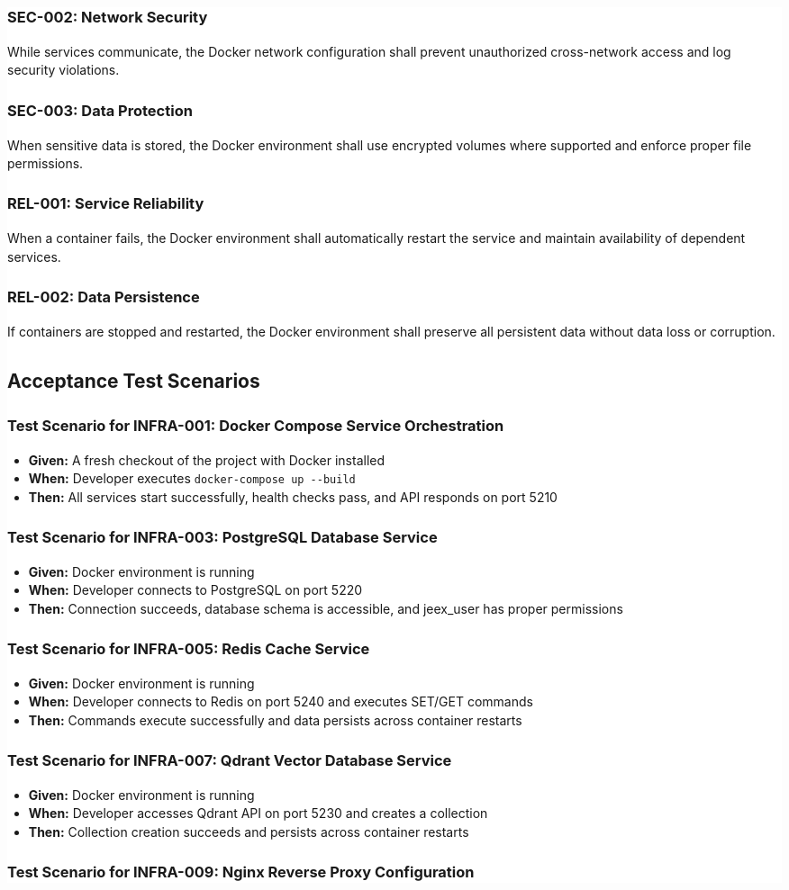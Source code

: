 ### SEC-002: Network Security

While services communicate, the Docker network configuration shall prevent unauthorized cross-network access and log security violations.

### SEC-003: Data Protection

When sensitive data is stored, the Docker environment shall use encrypted volumes where supported and enforce proper file permissions.

### REL-001: Service Reliability

When a container fails, the Docker environment shall automatically restart the service and maintain availability of dependent services.

### REL-002: Data Persistence

If containers are stopped and restarted, the Docker environment shall preserve all persistent data without data loss or corruption.

## Acceptance Test Scenarios

### Test Scenario for INFRA-001: Docker Compose Service Orchestration

- **Given:** A fresh checkout of the project with Docker installed
- **When:** Developer executes `docker-compose up --build`
- **Then:** All services start successfully, health checks pass, and API responds on port 5210

### Test Scenario for INFRA-003: PostgreSQL Database Service

- **Given:** Docker environment is running
- **When:** Developer connects to PostgreSQL on port 5220
- **Then:** Connection succeeds, database schema is accessible, and jeex_user has proper permissions

### Test Scenario for INFRA-005: Redis Cache Service

- **Given:** Docker environment is running
- **When:** Developer connects to Redis on port 5240 and executes SET/GET commands
- **Then:** Commands execute successfully and data persists across container restarts

### Test Scenario for INFRA-007: Qdrant Vector Database Service

- **Given:** Docker environment is running
- **When:** Developer accesses Qdrant API on port 5230 and creates a collection
- **Then:** Collection creation succeeds and persists across container restarts

### Test Scenario for INFRA-009: Nginx Reverse Proxy Configuration
